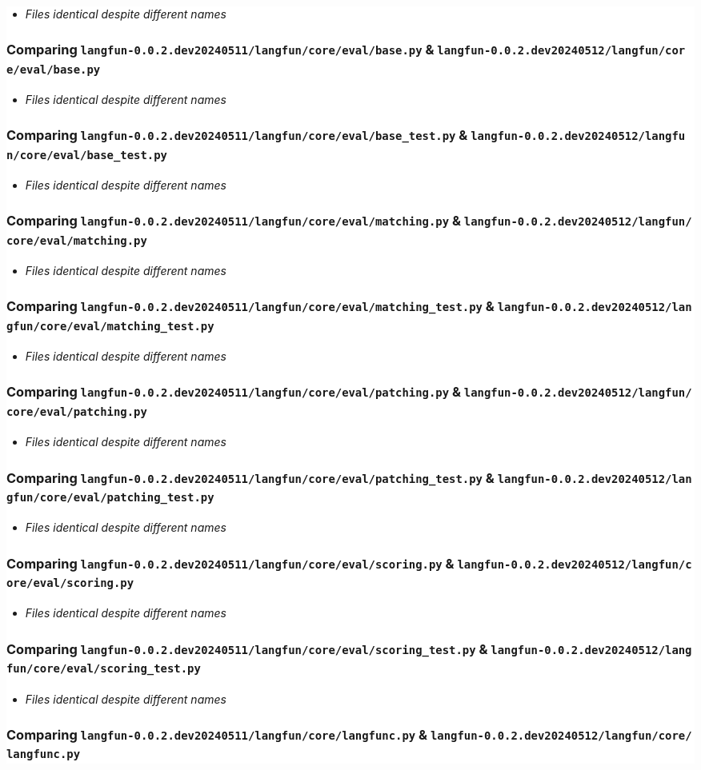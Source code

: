  * *Files identical despite different names*

### Comparing `langfun-0.0.2.dev20240511/langfun/core/eval/base.py` & `langfun-0.0.2.dev20240512/langfun/core/eval/base.py`

 * *Files identical despite different names*

### Comparing `langfun-0.0.2.dev20240511/langfun/core/eval/base_test.py` & `langfun-0.0.2.dev20240512/langfun/core/eval/base_test.py`

 * *Files identical despite different names*

### Comparing `langfun-0.0.2.dev20240511/langfun/core/eval/matching.py` & `langfun-0.0.2.dev20240512/langfun/core/eval/matching.py`

 * *Files identical despite different names*

### Comparing `langfun-0.0.2.dev20240511/langfun/core/eval/matching_test.py` & `langfun-0.0.2.dev20240512/langfun/core/eval/matching_test.py`

 * *Files identical despite different names*

### Comparing `langfun-0.0.2.dev20240511/langfun/core/eval/patching.py` & `langfun-0.0.2.dev20240512/langfun/core/eval/patching.py`

 * *Files identical despite different names*

### Comparing `langfun-0.0.2.dev20240511/langfun/core/eval/patching_test.py` & `langfun-0.0.2.dev20240512/langfun/core/eval/patching_test.py`

 * *Files identical despite different names*

### Comparing `langfun-0.0.2.dev20240511/langfun/core/eval/scoring.py` & `langfun-0.0.2.dev20240512/langfun/core/eval/scoring.py`

 * *Files identical despite different names*

### Comparing `langfun-0.0.2.dev20240511/langfun/core/eval/scoring_test.py` & `langfun-0.0.2.dev20240512/langfun/core/eval/scoring_test.py`

 * *Files identical despite different names*

### Comparing `langfun-0.0.2.dev20240511/langfun/core/langfunc.py` & `langfun-0.0.2.dev20240512/langfun/core/langfunc.py`
